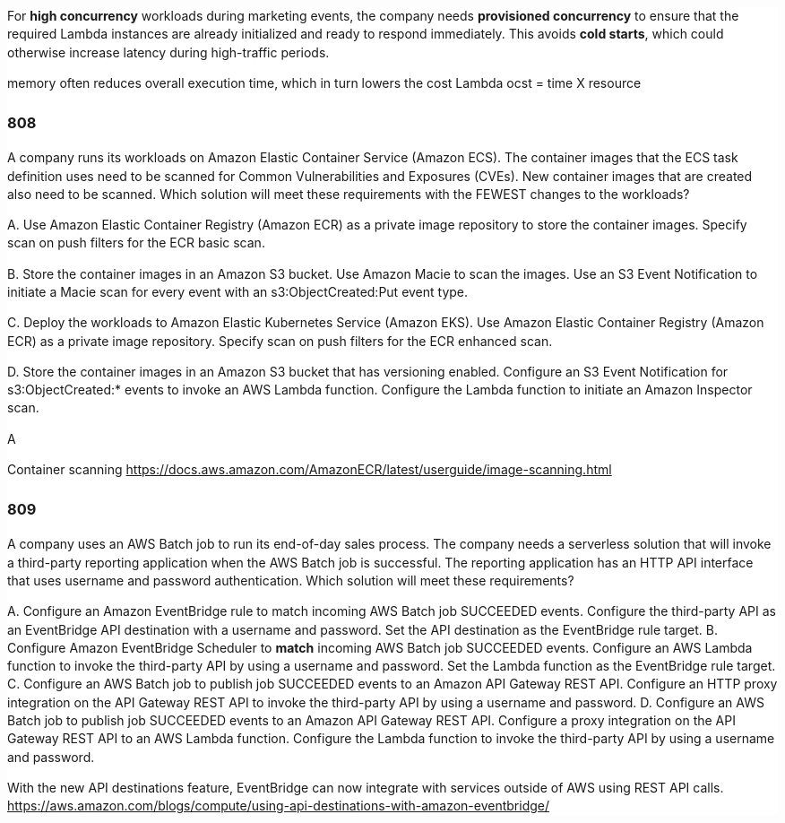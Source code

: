 For **high concurrency** workloads during marketing events, the company needs **provisioned concurrency** to ensure that the required Lambda instances are already initialized and ready to respond immediately. This avoids **cold starts**, which could otherwise increase latency during high-traffic periods.

memory often reduces overall execution time, which in turn lowers the cost
Lambda ocst = time X resource

### 808
A company runs its workloads on Amazon Elastic Container Service (Amazon ECS). The container images that the ECS task definition uses need to be scanned for Common Vulnerabilities and Exposures (CVEs). New container images that are created also need to be scanned. Which solution will meet these requirements with the FEWEST changes to the workloads? 

A. Use Amazon Elastic Container Registry (Amazon ECR) as a private image repository to store the container images. Specify scan on push filters for the ECR basic scan.

B. Store the container images in an Amazon S3 bucket. Use Amazon Macie to scan the images. Use an S3 Event Notification to initiate a Macie scan for every event with an s3:ObjectCreated:Put event type.

C. Deploy the workloads to Amazon Elastic Kubernetes Service (Amazon EKS). Use Amazon Elastic Container Registry (Amazon ECR) as a private image repository. Specify scan on push filters for the ECR enhanced scan.

D. Store the container images in an Amazon S3 bucket that has versioning enabled. Configure an S3 Event Notification for s3:ObjectCreated:* events to invoke an AWS Lambda function. Configure the Lambda function to initiate an Amazon Inspector scan.

A

Container scanning
https://docs.aws.amazon.com/AmazonECR/latest/userguide/image-scanning.html

### 809
A company uses an AWS Batch job to run its end-of-day sales process. The company needs a serverless solution that will invoke a third-party reporting application when the AWS Batch job is successful. The reporting application has an HTTP API interface that uses username and password authentication.
Which solution will meet these requirements?

A. Configure an Amazon EventBridge rule to match incoming AWS Batch job SUCCEEDED events. Configure the third-party API as an EventBridge API destination with a username and password. Set the API destination as the EventBridge rule target.
B. Configure Amazon EventBridge Scheduler to **match** incoming AWS Batch job SUCCEEDED events. Configure an AWS Lambda function to invoke the third-party API by using a username and password. Set the Lambda function as the EventBridge rule target.
C. Configure an AWS Batch job to publish job SUCCEEDED events to an Amazon API Gateway REST API. Configure an HTTP proxy integration on the API Gateway REST API to invoke the third-party API by using a username and password.
D. Configure an AWS Batch job to publish job SUCCEEDED events to an Amazon API Gateway REST API. Configure a proxy integration on the API Gateway REST API to an AWS Lambda function. Configure the Lambda function to invoke the third-party API by using a username and password.

With the new API destinations feature, EventBridge can now integrate with services outside of AWS using REST API calls.
https://aws.amazon.com/blogs/compute/using-api-destinations-with-amazon-eventbridge/
